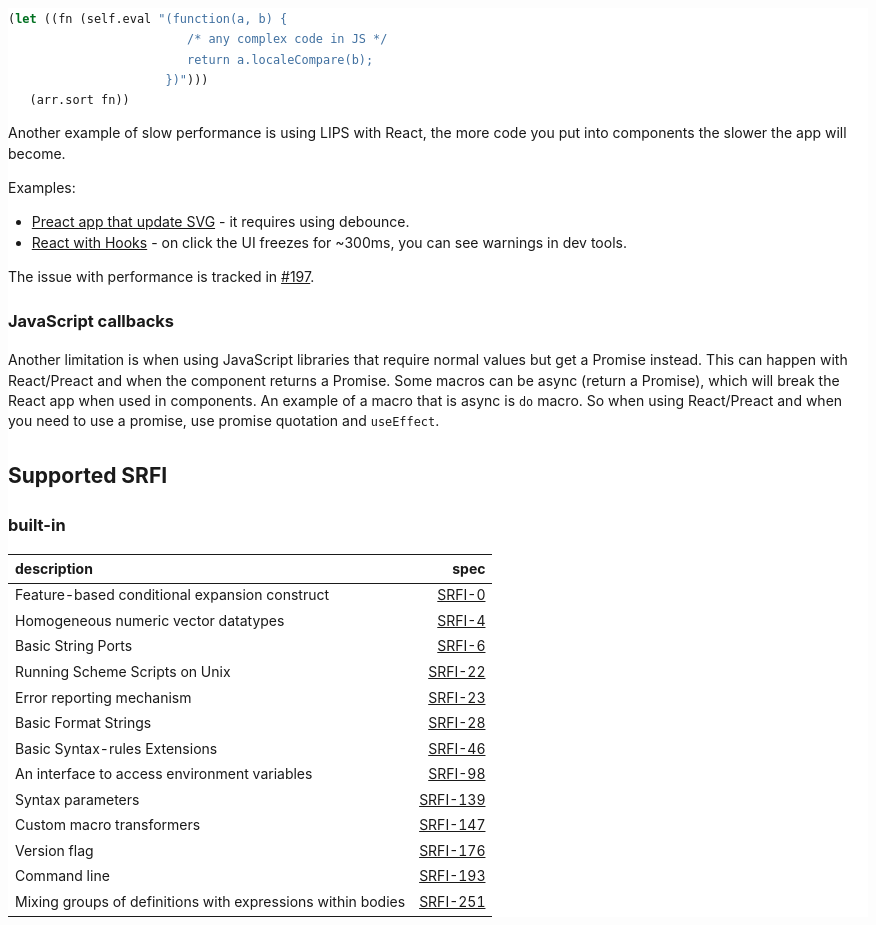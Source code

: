 ```scheme
(let ((fn (self.eval "(function(a, b) {
                         /* any complex code in JS */
                         return a.localeCompare(b);
                      })")))
   (arr.sort fn))
```

Another example of slow performance is using LIPS with React, the more code you put into components
the slower the app will become.

Examples:
* [Preact app that update SVG](https://codepen.io/jcubic/pen/PojYxBP) - it requires using debounce.
* [React with Hooks](https://codepen.io/jcubic/pen/PoKQmpq?editors=1000) - on click the UI freezes for ~300ms, you can see warnings in dev tools.

The issue with performance is tracked in [#197](https://github.com/jcubic/lips/issues/197).

### JavaScript callbacks

Another limitation is when using JavaScript libraries that require normal values but get a Promise instead.
This can happen with React/Preact and when the component returns a Promise. Some macros can be async
(return a Promise), which will break the React app when used in components. An example of a macro that is async is
`do` macro. So when using React/Preact and when you need to use a promise, use promise quotation and `useEffect`.

## Supported SRFI

### built-in

| description | spec |
| :--- | ---: |
| Feature-based conditional expansion construct | [SRFI-0](https://srfi.schemers.org/srfi-0/) |
| Homogeneous numeric vector datatypes | [SRFI-4](https://srfi.schemers.org/srfi-4/) |
| Basic String Ports | [SRFI-6](https://srfi.schemers.org/srfi-6/) |
| Running Scheme Scripts on Unix | [SRFI-22](https://srfi.schemers.org/srfi-22/) |
| Error reporting mechanism | [SRFI-23](https://srfi.schemers.org/srfi-23/) |
| Basic Format Strings | [SRFI-28](https://srfi.schemers.org/srfi-28/) |
| Basic Syntax-rules Extensions | [SRFI-46](https://srfi.schemers.org/srfi-46/) |
| An interface to access environment variables | [SRFI-98](https://srfi.schemers.org/srfi-98/) |
| Syntax parameters | [SRFI-139](https://srfi.schemers.org/srfi-139/) |
| Custom macro transformers | [SRFI-147](https://srfi.schemers.org/srfi-147/) |
| Version flag | [SRFI-176](https://srfi.schemers.org/srfi-176/) |
| Command line | [SRFI-193](https://srfi.schemers.org/srfi-193/) |
| Mixing groups of definitions with expressions within bodies | [SRFI-251](https://srfi.schemers.org/srfi-251/) |
